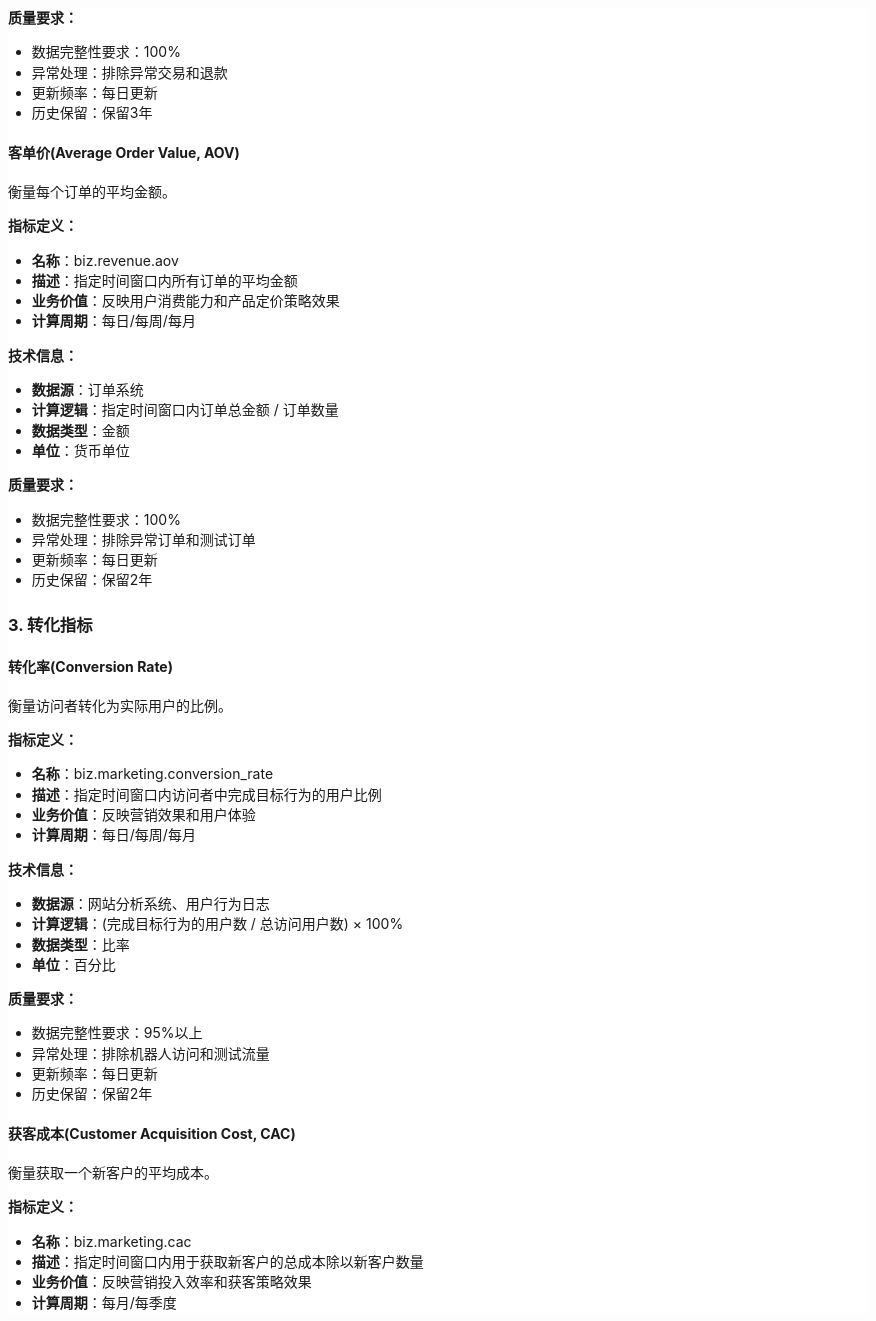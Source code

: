 **质量要求：**
- 数据完整性要求：100%
- 异常处理：排除异常交易和退款
- 更新频率：每日更新
- 历史保留：保留3年

#### 客单价(Average Order Value, AOV)
衡量每个订单的平均金额。

**指标定义：**
- **名称**：biz.revenue.aov
- **描述**：指定时间窗口内所有订单的平均金额
- **业务价值**：反映用户消费能力和产品定价策略效果
- **计算周期**：每日/每周/每月

**技术信息：**
- **数据源**：订单系统
- **计算逻辑**：指定时间窗口内订单总金额 / 订单数量
- **数据类型**：金额
- **单位**：货币单位

**质量要求：**
- 数据完整性要求：100%
- 异常处理：排除异常订单和测试订单
- 更新频率：每日更新
- 历史保留：保留2年

### 3. 转化指标

#### 转化率(Conversion Rate)
衡量访问者转化为实际用户的比例。

**指标定义：**
- **名称**：biz.marketing.conversion_rate
- **描述**：指定时间窗口内访问者中完成目标行为的用户比例
- **业务价值**：反映营销效果和用户体验
- **计算周期**：每日/每周/每月

**技术信息：**
- **数据源**：网站分析系统、用户行为日志
- **计算逻辑**：(完成目标行为的用户数 / 总访问用户数) × 100%
- **数据类型**：比率
- **单位**：百分比

**质量要求：**
- 数据完整性要求：95%以上
- 异常处理：排除机器人访问和测试流量
- 更新频率：每日更新
- 历史保留：保留2年

#### 获客成本(Customer Acquisition Cost, CAC)
衡量获取一个新客户的平均成本。

**指标定义：**
- **名称**：biz.marketing.cac
- **描述**：指定时间窗口内用于获取新客户的总成本除以新客户数量
- **业务价值**：反映营销投入效率和获客策略效果
- **计算周期**：每月/每季度
